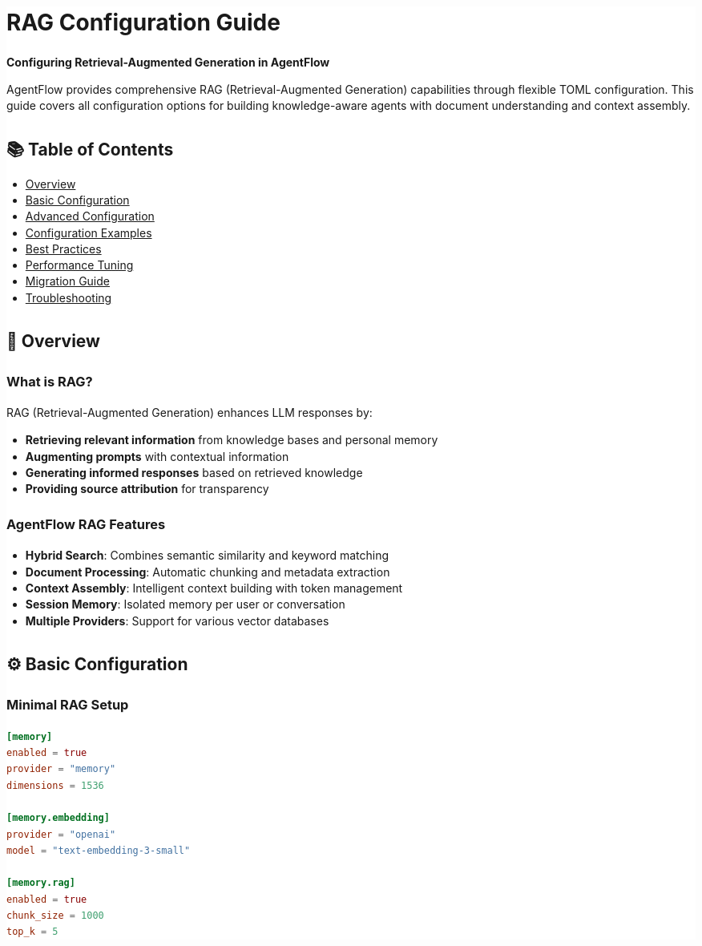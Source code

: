 # RAG Configuration Guide

**Configuring Retrieval-Augmented Generation in AgentFlow**

AgentFlow provides comprehensive RAG (Retrieval-Augmented Generation) capabilities through flexible TOML configuration. This guide covers all configuration options for building knowledge-aware agents with document understanding and context assembly.

## 📚 Table of Contents

- [Overview](#overview)
- [Basic Configuration](#basic-configuration)
- [Advanced Configuration](#advanced-configuration)
- [Configuration Examples](#configuration-examples)
- [Best Practices](#best-practices)
- [Performance Tuning](#performance-tuning)
- [Migration Guide](#migration-guide)
- [Troubleshooting](#troubleshooting)

## 🎯 Overview

### What is RAG?

RAG (Retrieval-Augmented Generation) enhances LLM responses by:
- **Retrieving relevant information** from knowledge bases and personal memory
- **Augmenting prompts** with contextual information
- **Generating informed responses** based on retrieved knowledge
- **Providing source attribution** for transparency

### AgentFlow RAG Features

- **Hybrid Search**: Combines semantic similarity and keyword matching
- **Document Processing**: Automatic chunking and metadata extraction
- **Context Assembly**: Intelligent context building with token management
- **Session Memory**: Isolated memory per user or conversation
- **Multiple Providers**: Support for various vector databases

## ⚙️ Basic Configuration

### Minimal RAG Setup

```toml
[memory]
enabled = true
provider = "memory"
dimensions = 1536

[memory.embedding]
provider = "openai"
model = "text-embedding-3-small"

[memory.rag]
enabled = true
chunk_size = 1000
top_k = 5
```
